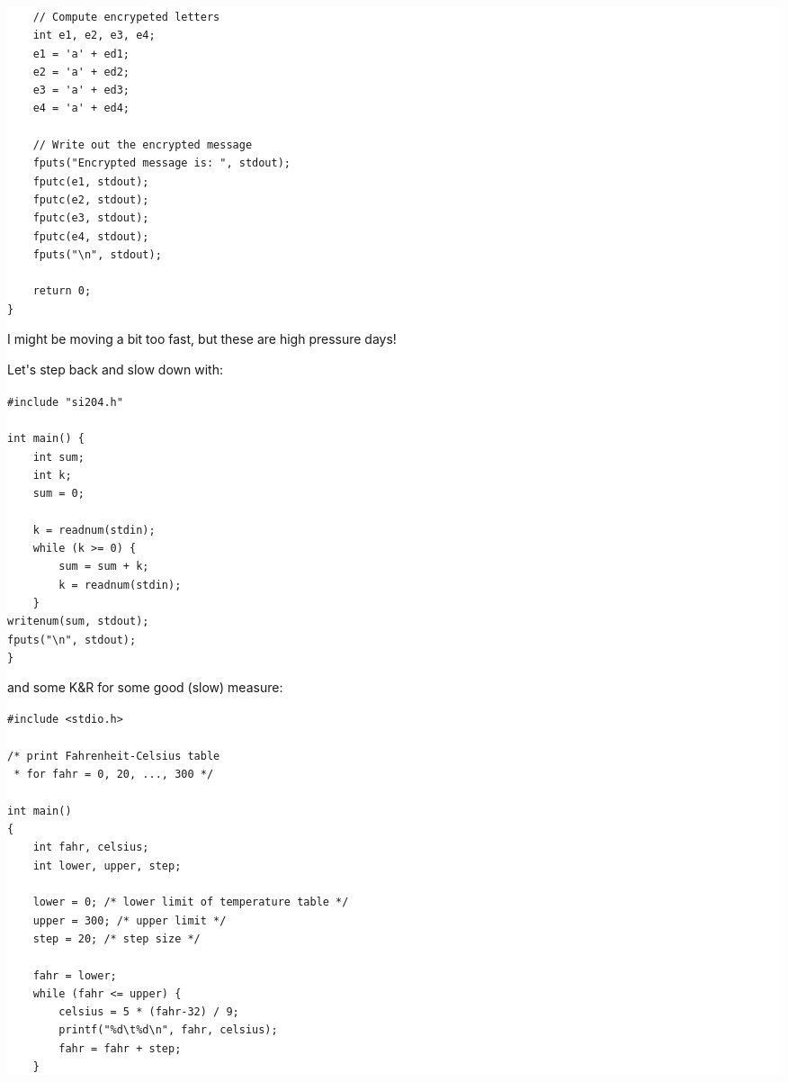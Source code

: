 		// Compute encrypeted letters
		int e1, e2, e3, e4;
		e1 = 'a' + ed1;
		e2 = 'a' + ed2;
		e3 = 'a' + ed3;
		e4 = 'a' + ed4;

		// Write out the encrypted message
		fputs("Encrypted message is: ", stdout);
		fputc(e1, stdout);
		fputc(e2, stdout);
		fputc(e3, stdout);
		fputc(e4, stdout);
		fputs("\n", stdout);

		return 0;
	}

I might be moving a bit too fast, but these are high pressure days!

Let's step back and slow down with:

	#include "si204.h"

	int main() {
		int sum;
		int k;
		sum = 0;

		k = readnum(stdin);
		while (k >= 0) {
			sum = sum + k;
			k = readnum(stdin);
		}
	writenum(sum, stdout);
	fputs("\n", stdout);
	}

and some K&R for some good (slow) measure:

	#include <stdio.h>

	/* print Fahrenheit-Celsius table
	 * for fahr = 0, 20, ..., 300 */

	int main() 
	{
		int fahr, celsius;
		int lower, upper, step;

		lower = 0; /* lower limit of temperature table */
		upper = 300; /* upper limit */
		step = 20; /* step size */

		fahr = lower;
		while (fahr <= upper) {
			celsius = 5 * (fahr-32) / 9;
			printf("%d\t%d\n", fahr, celsius);
			fahr = fahr + step;
		}
